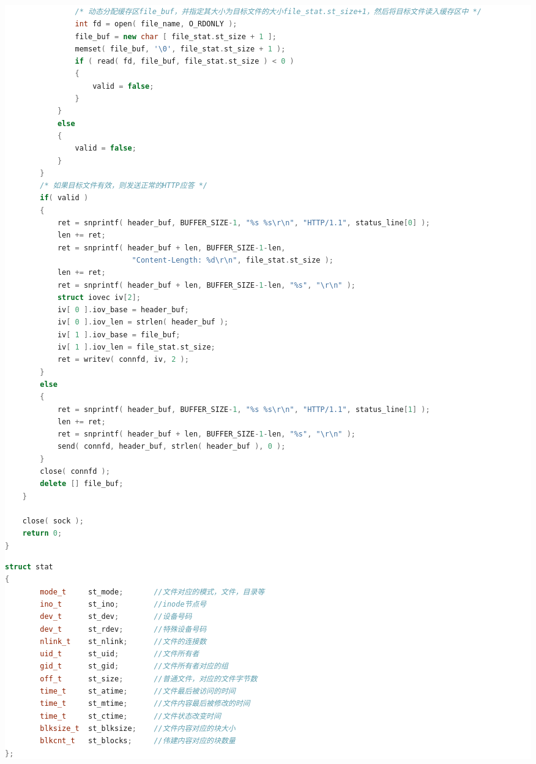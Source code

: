 ```cpp
                /* 动态分配缓存区file_buf，并指定其大小为目标文件的大小file_stat.st_size+1，然后将目标文件读入缓存区中 */
                int fd = open( file_name, O_RDONLY );
                file_buf = new char [ file_stat.st_size + 1 ];
                memset( file_buf, '\0', file_stat.st_size + 1 );
                if ( read( fd, file_buf, file_stat.st_size ) < 0 )
                {
                    valid = false;
                }
            }
            else
            {
                valid = false;
            }
        }
        /* 如果目标文件有效，则发送正常的HTTP应答 */ 
        if( valid )
        {
            ret = snprintf( header_buf, BUFFER_SIZE-1, "%s %s\r\n", "HTTP/1.1", status_line[0] );
            len += ret;
            ret = snprintf( header_buf + len, BUFFER_SIZE-1-len, 
                             "Content-Length: %d\r\n", file_stat.st_size );
            len += ret;
            ret = snprintf( header_buf + len, BUFFER_SIZE-1-len, "%s", "\r\n" );
            struct iovec iv[2];
            iv[ 0 ].iov_base = header_buf;
            iv[ 0 ].iov_len = strlen( header_buf );
            iv[ 1 ].iov_base = file_buf;
            iv[ 1 ].iov_len = file_stat.st_size;
            ret = writev( connfd, iv, 2 );
        }
        else
        {
            ret = snprintf( header_buf, BUFFER_SIZE-1, "%s %s\r\n", "HTTP/1.1", status_line[1] );
            len += ret;
            ret = snprintf( header_buf + len, BUFFER_SIZE-1-len, "%s", "\r\n" );
            send( connfd, header_buf, strlen( header_buf ), 0 );
        }
        close( connfd );
        delete [] file_buf;
    }

    close( sock );
    return 0;
}
```

```cpp
struct stat 
{
        mode_t     st_mode;       //文件对应的模式，文件，目录等
        ino_t      st_ino;        //inode节点号
        dev_t      st_dev;        //设备号码
        dev_t      st_rdev;       //特殊设备号码
        nlink_t    st_nlink;      //文件的连接数
        uid_t      st_uid;        //文件所有者
        gid_t      st_gid;        //文件所有者对应的组
        off_t      st_size;       //普通文件，对应的文件字节数
        time_t     st_atime;      //文件最后被访问的时间
        time_t     st_mtime;      //文件内容最后被修改的时间
        time_t     st_ctime;      //文件状态改变时间
        blksize_t  st_blksize;    //文件内容对应的块大小
        blkcnt_t   st_blocks;     //伟建内容对应的块数量
};

```